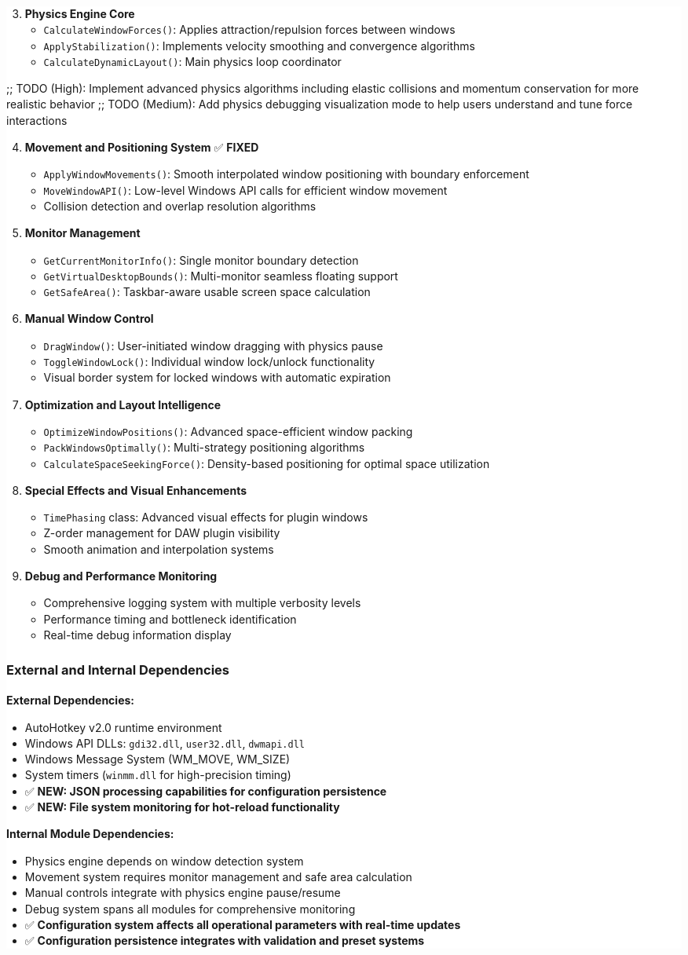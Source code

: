 3. **Physics Engine Core**
   - `CalculateWindowForces()`: Applies attraction/repulsion forces between windows
   - `ApplyStabilization()`: Implements velocity smoothing and convergence algorithms
   - `CalculateDynamicLayout()`: Main physics loop coordinator

;; TODO (High): Implement advanced physics algorithms including elastic collisions and momentum conservation for more realistic behavior
;; TODO (Medium): Add physics debugging visualization mode to help users understand and tune force interactions

4. **Movement and Positioning System** ✅ **FIXED**
   - `ApplyWindowMovements()`: Smooth interpolated window positioning with boundary enforcement
   - `MoveWindowAPI()`: Low-level Windows API calls for efficient window movement
   - Collision detection and overlap resolution algorithms

5. **Monitor Management**
   - `GetCurrentMonitorInfo()`: Single monitor boundary detection
   - `GetVirtualDesktopBounds()`: Multi-monitor seamless floating support
   - `GetSafeArea()`: Taskbar-aware usable screen space calculation

6. **Manual Window Control**
   - `DragWindow()`: User-initiated window dragging with physics pause
   - `ToggleWindowLock()`: Individual window lock/unlock functionality
   - Visual border system for locked windows with automatic expiration

7. **Optimization and Layout Intelligence**
   - `OptimizeWindowPositions()`: Advanced space-efficient window packing
   - `PackWindowsOptimally()`: Multi-strategy positioning algorithms
   - `CalculateSpaceSeekingForce()`: Density-based positioning for optimal space utilization

8. **Special Effects and Visual Enhancements**
   - `TimePhasing` class: Advanced visual effects for plugin windows
   - Z-order management for DAW plugin visibility
   - Smooth animation and interpolation systems

9. **Debug and Performance Monitoring**
   - Comprehensive logging system with multiple verbosity levels
   - Performance timing and bottleneck identification
   - Real-time debug information display

### External and Internal Dependencies

**External Dependencies:**
- AutoHotkey v2.0 runtime environment
- Windows API DLLs: `gdi32.dll`, `user32.dll`, `dwmapi.dll`
- Windows Message System (WM_MOVE, WM_SIZE)
- System timers (`winmm.dll` for high-precision timing)
- ✅ **NEW: JSON processing capabilities for configuration persistence**
- ✅ **NEW: File system monitoring for hot-reload functionality**

**Internal Module Dependencies:**
- Physics engine depends on window detection system
- Movement system requires monitor management and safe area calculation
- Manual controls integrate with physics engine pause/resume
- Debug system spans all modules for comprehensive monitoring
- ✅ **Configuration system affects all operational parameters with real-time updates**
- ✅ **Configuration persistence integrates with validation and preset systems**
